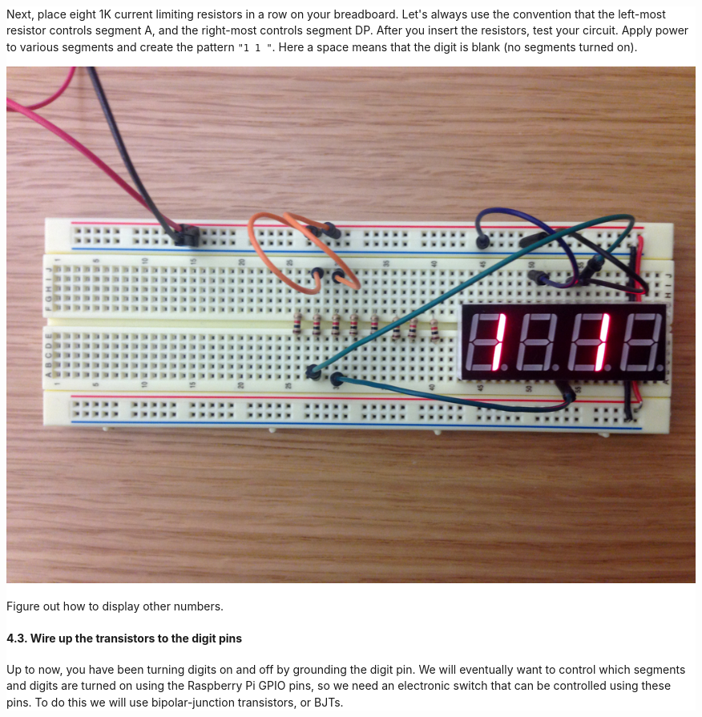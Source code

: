 Next, place eight 1K current limiting resistors 
in a row on your breadboard.
Let's always use the convention 
that the left-most resistor controls segment A,
and the right-most controls segment DP.
After you insert the resistors, test your circuit.
Apply power to various segments and create the pattern `"1 1 "`.
Here a space means that the digit is blank (no segments turned on).

![Wired breadboard with components](images/jumper2.jpg)

Figure out how to display other numbers.

#### 4.3. Wire up the transistors to the digit pins

Up to now, you have been turning digits on and off
by grounding the digit pin.
We will eventually want to control which segments and digits 
are turned on using the Raspberry Pi GPIO pins,
so we need an electronic switch that can be controlled using these pins.
To do this we will use bipolar-junction transistors, or BJTs. 

